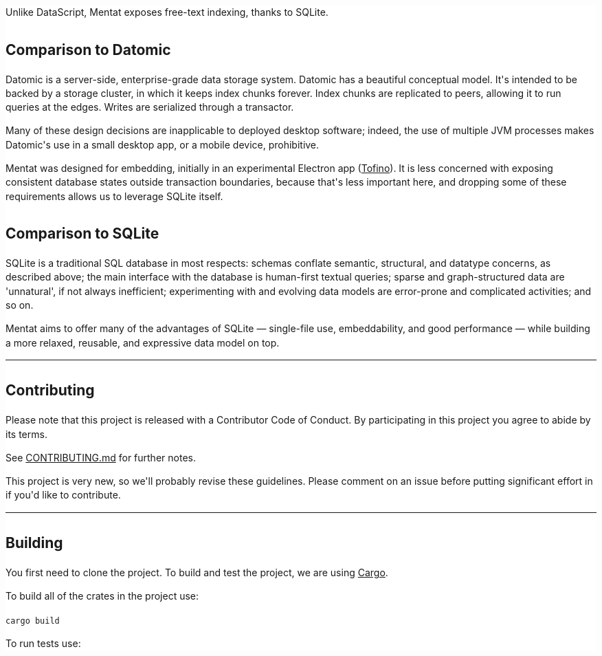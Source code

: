 Unlike DataScript, Mentat exposes free-text indexing, thanks to SQLite.


## Comparison to Datomic

Datomic is a server-side, enterprise-grade data storage system. Datomic has a beautiful conceptual model. It's intended to be backed by a storage cluster, in which it keeps index chunks forever. Index chunks are replicated to peers, allowing it to run queries at the edges. Writes are serialized through a transactor.

Many of these design decisions are inapplicable to deployed desktop software; indeed, the use of multiple JVM processes makes Datomic's use in a small desktop app, or a mobile device, prohibitive.

Mentat was designed for embedding, initially in an experimental Electron app ([Tofino](https://github.com/mozilla/tofino)). It is less concerned with exposing consistent database states outside transaction boundaries, because that's less important here, and dropping some of these requirements allows us to leverage SQLite itself.


## Comparison to SQLite

SQLite is a traditional SQL database in most respects: schemas conflate semantic, structural, and datatype concerns, as described above; the main interface with the database is human-first textual queries; sparse and graph-structured data are 'unnatural', if not always inefficient; experimenting with and evolving data models are error-prone and complicated activities; and so on.

Mentat aims to offer many of the advantages of SQLite — single-file use, embeddability, and good performance — while building a more relaxed, reusable, and expressive data model on top.

---

## Contributing

Please note that this project is released with a Contributor Code of Conduct.
By participating in this project you agree to abide by its terms.

See [CONTRIBUTING.md](/CONTRIBUTING.md) for further notes.

This project is very new, so we'll probably revise these guidelines. Please
comment on an issue before putting significant effort in if you'd like to
contribute.

---

## Building

You first need to clone the project.  To build and test the project, we are using [Cargo](https://crates.io/install).

To build all of the crates in the project use:

````
cargo build
````

To run tests use:
